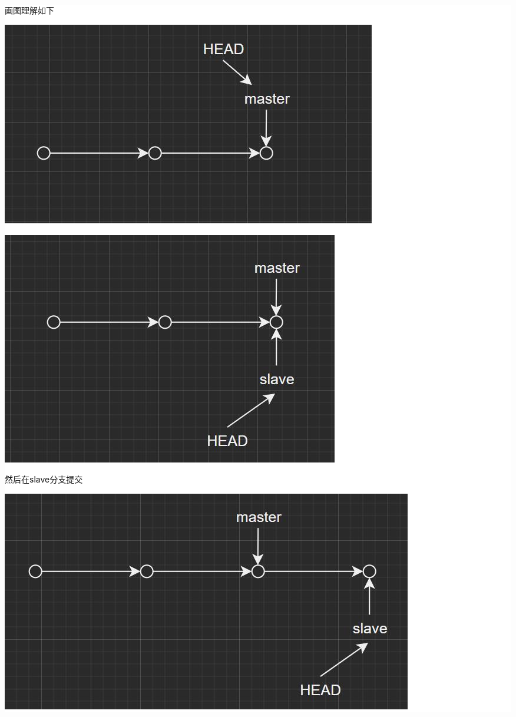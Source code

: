 画图理解如下

![image-20201015115105938](../images/后端/git/image-20201015115105938.jpg)

![image-20201015115145142](../images/后端/git/image-20201015115145142.jpg)

然后在slave分支提交

![image-20201015115211131](../images/后端/git/image-20201015115211131.jpg)
